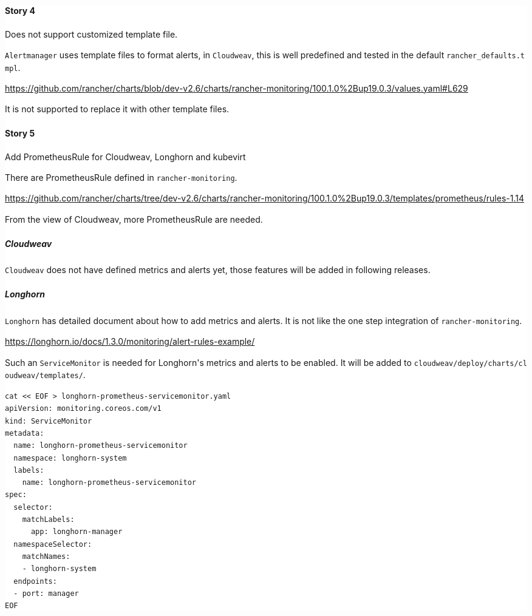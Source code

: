 #### Story 4

Does not support customized template file.

`Alertmanager` uses template files to format alerts, in `Cloudweav`, this is well predefined and tested in the default `rancher_defaults.tmpl`.

https://github.com/rancher/charts/blob/dev-v2.6/charts/rancher-monitoring/100.1.0%2Bup19.0.3/values.yaml#L629

It is not supported to replace it with other template files.

#### Story 5

Add PrometheusRule for Cloudweav, Longhorn and kubevirt

There are PrometheusRule defined in `rancher-monitoring`.

https://github.com/rancher/charts/tree/dev-v2.6/charts/rancher-monitoring/100.1.0%2Bup19.0.3/templates/prometheus/rules-1.14

From the view of Cloudweav, more PrometheusRule are needed.

##### Cloudweav

`Cloudweav` does not have defined metrics and alerts yet, those features will be added in following releases.

##### Longhorn

`Longhorn` has detailed document about how to add metrics and alerts. It is not like the one step integration of `rancher-monitoring`.

https://longhorn.io/docs/1.3.0/monitoring/alert-rules-example/

Such an `ServiceMonitor` is needed for Longhorn's metrics and alerts to be enabled. It will be added to `cloudweav/deploy/charts/cloudweav/templates/`.

```
cat << EOF > longhorn-prometheus-servicemonitor.yaml
apiVersion: monitoring.coreos.com/v1
kind: ServiceMonitor
metadata:
  name: longhorn-prometheus-servicemonitor
  namespace: longhorn-system
  labels:
    name: longhorn-prometheus-servicemonitor
spec:
  selector:
    matchLabels:
      app: longhorn-manager
  namespaceSelector:
    matchNames:
    - longhorn-system
  endpoints:
  - port: manager
EOF
```
